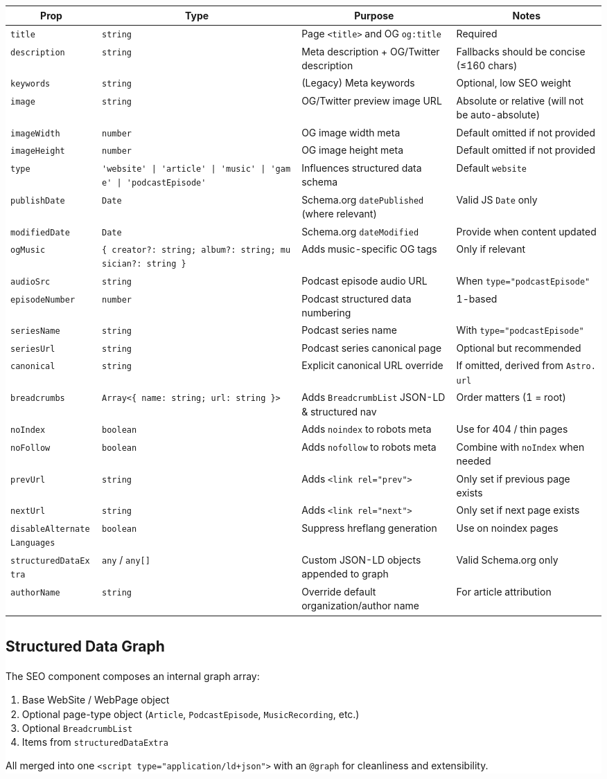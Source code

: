 | Prop                        | Type                                                              | Purpose                                        | Notes                                            |
| --------------------------- | ----------------------------------------------------------------- | ---------------------------------------------- | ------------------------------------------------ |
| `title`                     | `string`                                                          | Page `<title>` and OG `og:title`               | Required                                         |
| `description`               | `string`                                                          | Meta description + OG/Twitter description      | Fallbacks should be concise (≤160 chars)         |
| `keywords`                  | `string`                                                          | (Legacy) Meta keywords                         | Optional, low SEO weight                         |
| `image`                     | `string`                                                          | OG/Twitter preview image URL                   | Absolute or relative (will not be auto-absolute) |
| `imageWidth`                | `number`                                                          | OG image width meta                            | Default omitted if not provided                  |
| `imageHeight`               | `number`                                                          | OG image height meta                           | Default omitted if not provided                  |
| `type`                      | `'website' \| 'article' \| 'music' \| 'game' \| 'podcastEpisode'` | Influences structured data schema              | Default `website`                                |
| `publishDate`               | `Date`                                                            | Schema.org `datePublished` (where relevant)    | Valid JS `Date` only                             |
| `modifiedDate`              | `Date`                                                            | Schema.org `dateModified`                      | Provide when content updated                     |
| `ogMusic`                   | `{ creator?: string; album?: string; musician?: string }`         | Adds music-specific OG tags                    | Only if relevant                                 |
| `audioSrc`                  | `string`                                                          | Podcast episode audio URL                      | When `type="podcastEpisode"`                     |
| `episodeNumber`             | `number`                                                          | Podcast structured data numbering              | 1-based                                          |
| `seriesName`                | `string`                                                          | Podcast series name                            | With `type="podcastEpisode"`                     |
| `seriesUrl`                 | `string`                                                          | Podcast series canonical page                  | Optional but recommended                         |
| `canonical`                 | `string`                                                          | Explicit canonical URL override                | If omitted, derived from `Astro.url`             |
| `breadcrumbs`               | `Array<{ name: string; url: string }>`                            | Adds `BreadcrumbList` JSON-LD & structured nav | Order matters (1 = root)                         |
| `noIndex`                   | `boolean`                                                         | Adds `noindex` to robots meta                  | Use for 404 / thin pages                         |
| `noFollow`                  | `boolean`                                                         | Adds `nofollow` to robots meta                 | Combine with `noIndex` when needed               |
| `prevUrl`                   | `string`                                                          | Adds `<link rel="prev">`                       | Only set if previous page exists                 |
| `nextUrl`                   | `string`                                                          | Adds `<link rel="next">`                       | Only set if next page exists                     |
| `disableAlternateLanguages` | `boolean`                                                         | Suppress hreflang generation                   | Use on noindex pages                             |
| `structuredDataExtra`       | `any` / `any[]`                                                   | Custom JSON-LD objects appended to graph       | Valid Schema.org only                            |
| `authorName`                | `string`                                                          | Override default organization/author name      | For article attribution                          |

## Structured Data Graph

The SEO component composes an internal graph array:

1. Base WebSite / WebPage object
2. Optional page-type object (`Article`, `PodcastEpisode`, `MusicRecording`, etc.)
3. Optional `BreadcrumbList`
4. Items from `structuredDataExtra`

All merged into one `<script type="application/ld+json">` with an `@graph` for cleanliness and
extensibility.
